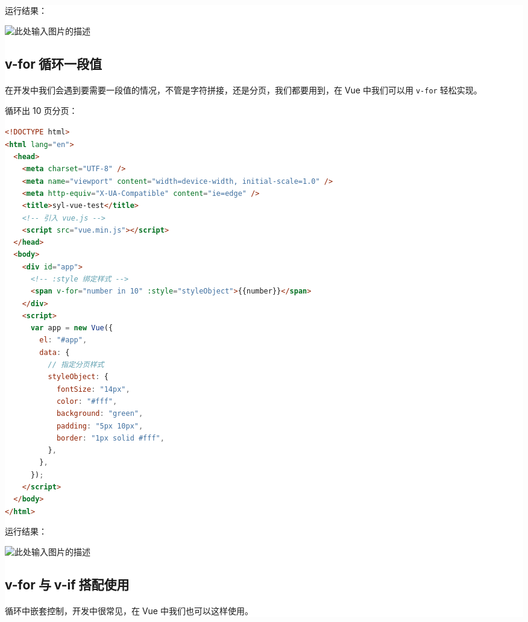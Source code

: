 运行结果：

![此处输入图片的描述](https://doc.shiyanlou.com/document-uid940410labid10292timestamp1552638748640.png)

## v-for 循环一段值

在开发中我们会遇到要需要一段值的情况，不管是字符拼接，还是分页，我们都要用到，在 Vue 中我们可以用 `v-for` 轻松实现。

循环出 10 页分页：

```html
<!DOCTYPE html>
<html lang="en">
  <head>
    <meta charset="UTF-8" />
    <meta name="viewport" content="width=device-width, initial-scale=1.0" />
    <meta http-equiv="X-UA-Compatible" content="ie=edge" />
    <title>syl-vue-test</title>
    <!-- 引入 vue.js -->
    <script src="vue.min.js"></script>
  </head>
  <body>
    <div id="app">
      <!-- :style 绑定样式 -->
      <span v-for="number in 10" :style="styleObject">{{number}}</span>
    </div>
    <script>
      var app = new Vue({
        el: "#app",
        data: {
          // 指定分页样式
          styleObject: {
            fontSize: "14px",
            color: "#fff",
            background: "green",
            padding: "5px 10px",
            border: "1px solid #fff",
          },
        },
      });
    </script>
  </body>
</html>
```

运行结果：

![此处输入图片的描述](https://doc.shiyanlou.com/document-uid940410labid10292timestamp1552638748853.png)

## v-for 与 v-if 搭配使用

循环中嵌套控制，开发中很常见，在 Vue 中我们也可以这样使用。
